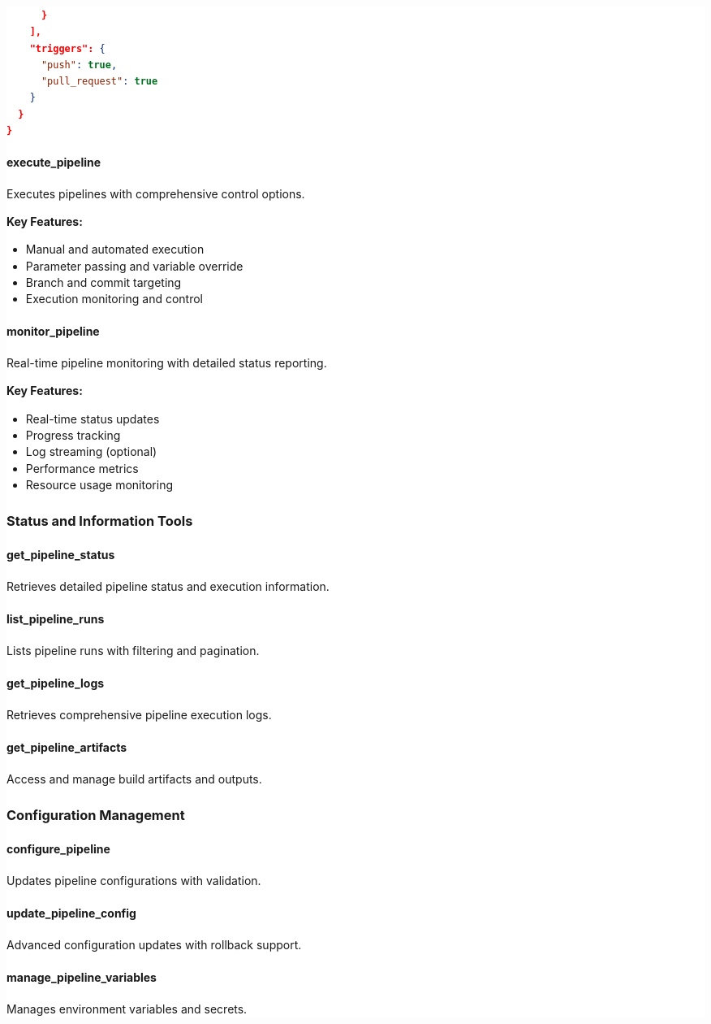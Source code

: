```json
      }
    ],
    "triggers": {
      "push": true,
      "pull_request": true
    }
  }
}
```

#### execute_pipeline
Executes pipelines with comprehensive control options.

**Key Features:**
- Manual and automated execution
- Parameter passing and variable override
- Branch and commit targeting
- Execution monitoring and control

#### monitor_pipeline
Real-time pipeline monitoring with detailed status reporting.

**Key Features:**
- Real-time status updates
- Progress tracking
- Log streaming (optional)
- Performance metrics
- Resource usage monitoring

### Status and Information Tools

#### get_pipeline_status
Retrieves detailed pipeline status and execution information.

#### list_pipeline_runs
Lists pipeline runs with filtering and pagination.

#### get_pipeline_logs
Retrieves comprehensive pipeline execution logs.

#### get_pipeline_artifacts
Access and manage build artifacts and outputs.

### Configuration Management

#### configure_pipeline
Updates pipeline configurations with validation.

#### update_pipeline_config
Advanced configuration updates with rollback support.

#### manage_pipeline_variables
Manages environment variables and secrets.
